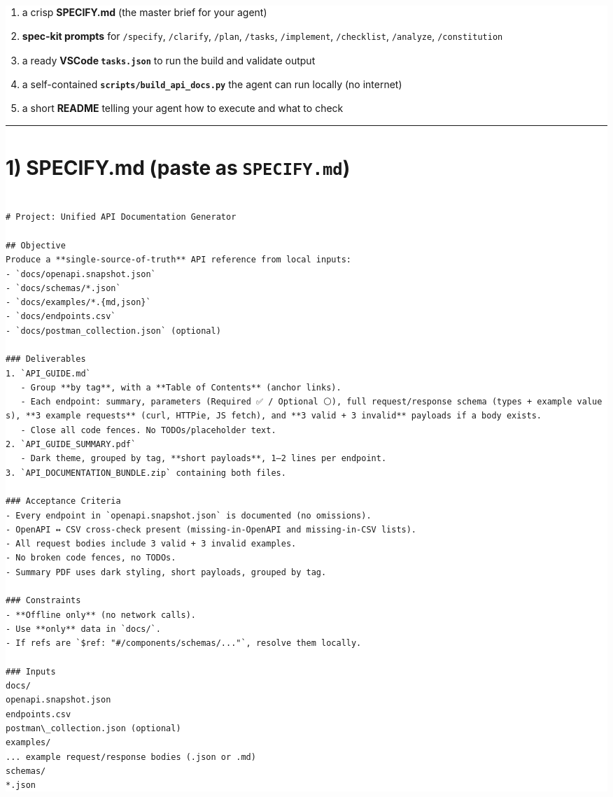 1. a crisp **SPECIFY.md** (the master brief for your agent)

2. **spec-kit prompts** for `/specify`, `/clarify`, `/plan`, `/tasks`, `/implement`, `/checklist`, `/analyze`, `/constitution`

3. a ready **VSCode `tasks.json`** to run the build and validate output

4. a self-contained **`scripts/build_api_docs.py`** the agent can run locally (no internet)

5. a short **README** telling your agent how to execute and what to check

- - -

# 1) SPECIFY.md (paste as `SPECIFY.md`)

```

# Project: Unified API Documentation Generator

## Objective
Produce a **single-source-of-truth** API reference from local inputs:
- `docs/openapi.snapshot.json`
- `docs/schemas/*.json`
- `docs/examples/*.{md,json}`
- `docs/endpoints.csv`
- `docs/postman_collection.json` (optional)

### Deliverables
1. `API_GUIDE.md`
   - Group **by tag**, with a **Table of Contents** (anchor links).
   - Each endpoint: summary, parameters (Required ✅ / Optional ⚪), full request/response schema (types + example values), **3 example requests** (curl, HTTPie, JS fetch), and **3 valid + 3 invalid** payloads if a body exists.
   - Close all code fences. No TODOs/placeholder text.
2. `API_GUIDE_SUMMARY.pdf`
   - Dark theme, grouped by tag, **short payloads**, 1–2 lines per endpoint.
3. `API_DOCUMENTATION_BUNDLE.zip` containing both files.

### Acceptance Criteria
- Every endpoint in `openapi.snapshot.json` is documented (no omissions).
- OpenAPI ↔ CSV cross-check present (missing-in-OpenAPI and missing-in-CSV lists).
- All request bodies include 3 valid + 3 invalid examples.
- No broken code fences, no TODOs.
- Summary PDF uses dark styling, short payloads, grouped by tag.

### Constraints
- **Offline only** (no network calls).
- Use **only** data in `docs/`.
- If refs are `$ref: "#/components/schemas/..."`, resolve them locally.

### Inputs
docs/
openapi.snapshot.json
endpoints.csv
postman\_collection.json (optional)
examples/
... example request/response bodies (.json or .md)
schemas/
*.json

```

